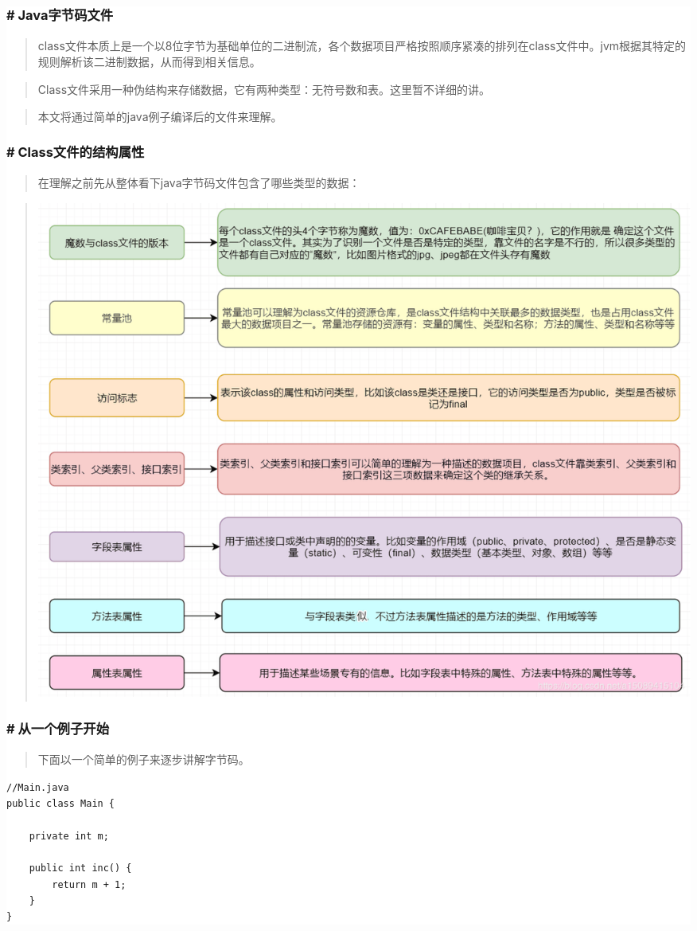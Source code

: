### # Java字节码文件

> class文件本质上是一个以8位字节为基础单位的二进制流，各个数据项目严格按照顺序紧凑的排列在class文件中。jvm根据其特定的规则解析该二进制数据，从而得到相关信息。

> Class文件采用一种伪结构来存储数据，它有两种类型：无符号数和表。这里暂不详细的讲。

> 本文将通过简单的java例子编译后的文件来理解。

### # Class文件的结构属性

> 在理解之前先从整体看下java字节码文件包含了哪些类型的数据：

> ![](images/java-jvm-class-2.png)

### # 从一个例子开始

> 下面以一个简单的例子来逐步讲解字节码。

```
//Main.java
public class Main {

    private int m;

    public int inc() {
        return m + 1;
    }
}
```
